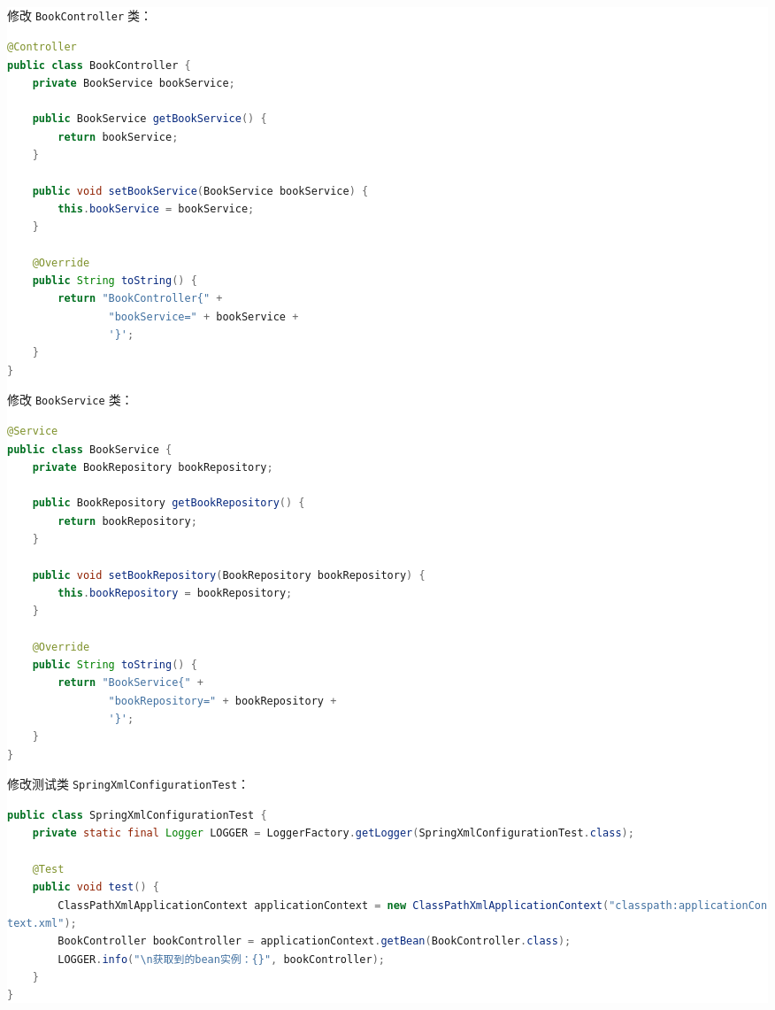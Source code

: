 修改 `BookController` 类：

```java
@Controller  
public class BookController {  
    private BookService bookService;  
  
    public BookService getBookService() {  
        return bookService;  
    }  
  
    public void setBookService(BookService bookService) {  
        this.bookService = bookService;  
    }  
  
    @Override  
    public String toString() {  
        return "BookController{" +  
                "bookService=" + bookService +  
                '}';  
    }  
}
```

修改 `BookService` 类：

```java
@Service  
public class BookService {  
    private BookRepository bookRepository;  
  
    public BookRepository getBookRepository() {  
        return bookRepository;  
    }  
  
    public void setBookRepository(BookRepository bookRepository) {  
        this.bookRepository = bookRepository;  
    }  
  
    @Override  
    public String toString() {  
        return "BookService{" +  
                "bookRepository=" + bookRepository +  
                '}';  
    }  
}
```

修改测试类 `SpringXmlConfigurationTest`：

```java
public class SpringXmlConfigurationTest {  
    private static final Logger LOGGER = LoggerFactory.getLogger(SpringXmlConfigurationTest.class);  
  
    @Test  
    public void test() {  
        ClassPathXmlApplicationContext applicationContext = new ClassPathXmlApplicationContext("classpath:applicationContext.xml");  
        BookController bookController = applicationContext.getBean(BookController.class);  
        LOGGER.info("\n获取到的bean实例：{}", bookController);  
    }  
}
```
